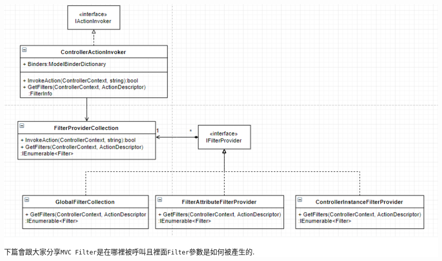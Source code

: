 ![UML_ActionInvoker.PNG](https://raw.githubusercontent.com/isdaniel/MyBlog/master/source/images/itHelp/15/UML_ActionInvoker.PNG)

下篇會跟大家分享`MVC Filter`是在哪裡被呼叫且裡面`Filter`參數是如何被產生的.
